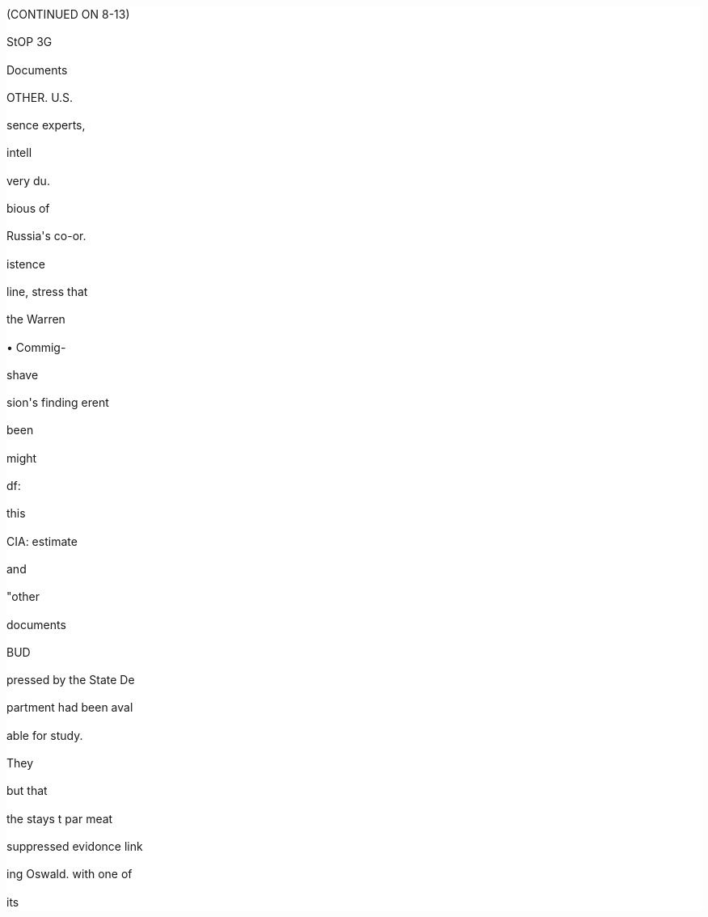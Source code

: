(CONTINUED ON 8-13)

StOP 3G

Documents

OTHER. U.S.

sence experts,

intell

very du.

bious of

Russia's co-or.

istence

line, stress that

the Warren

• Commig-

shave

sion's finding erent

been

might

df:

this

CIA: estimate

and

"other

documents

BUD

pressed by the State De

partment had been aval

able for study.

They

but that

the stays t par meat

suppressed evidonce link

ing Oswald. with one of

its
